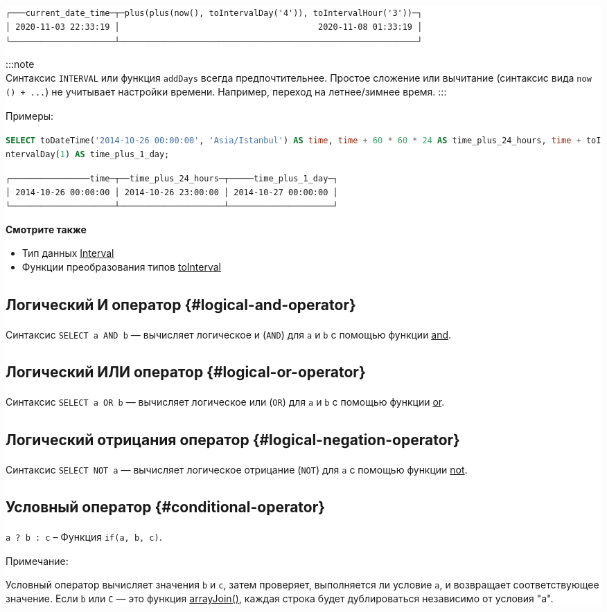 ``` text
┌───current_date_time─┬─plus(plus(now(), toIntervalDay('4')), toIntervalHour('3'))─┐
│ 2020-11-03 22:33:19 │                                        2020-11-08 01:33:19 │
└─────────────────────┴────────────────────────────────────────────────────────────┘
```

:::note    
Синтаксис `INTERVAL` или функция `addDays` всегда предпочтительнее. Простое сложение или вычитание (синтаксис вида `now() + ...`) не учитывает настройки времени. Например, переход на летнее/зимнее время.
:::

Примеры:

``` sql
SELECT toDateTime('2014-10-26 00:00:00', 'Asia/Istanbul') AS time, time + 60 * 60 * 24 AS time_plus_24_hours, time + toIntervalDay(1) AS time_plus_1_day;
```

``` text
┌────────────────time─┬──time_plus_24_hours─┬─────time_plus_1_day─┐
│ 2014-10-26 00:00:00 │ 2014-10-26 23:00:00 │ 2014-10-27 00:00:00 │
└─────────────────────┴─────────────────────┴─────────────────────┘
```

**Смотрите также**

- Тип данных [Interval](../../sql-reference/data-types/special-data-types/interval.md)
- Функции преобразования типов [toInterval](/sql-reference/functions/type-conversion-functions#tointervalyear)

## Логический И оператор {#logical-and-operator}

Синтаксис `SELECT a AND b` — вычисляет логическое и (`AND`) для `a` и `b` с помощью функции [and](/sql-reference/functions/logical-functions#and).

## Логический ИЛИ оператор {#logical-or-operator}

Синтаксис `SELECT a OR b` — вычисляет логическое или (`OR`) для `a` и `b` с помощью функции [or](/sql-reference/functions/logical-functions#or).

## Логический отрицания оператор {#logical-negation-operator}

Синтаксис `SELECT NOT a` — вычисляет логическое отрицание (`NOT`) для `a` с помощью функции [not](/sql-reference/functions/logical-functions#not).

## Условный оператор {#conditional-operator}

`a ? b : c` – Функция `if(a, b, c)`.

Примечание:

Условный оператор вычисляет значения `b` и `c`, затем проверяет, выполняется ли условие `a`, и возвращает соответствующее значение. Если `b` или `C` — это функция [arrayJoin()](/sql-reference/functions/array-join), каждая строка будет дублироваться независимо от условия "a".
